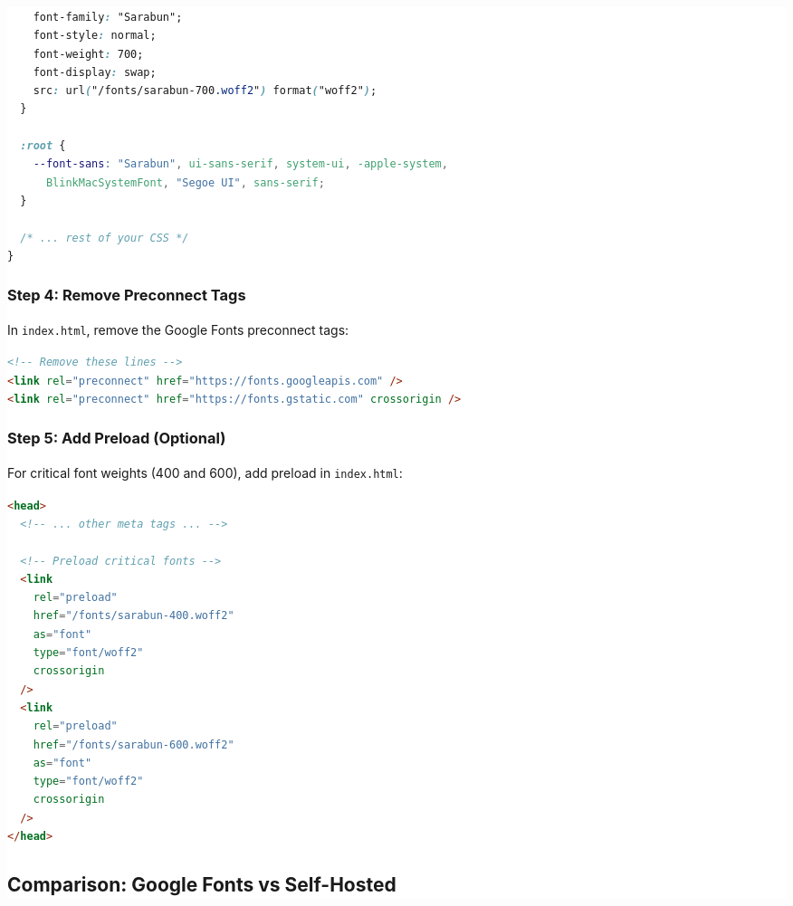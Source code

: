 ```css
    font-family: "Sarabun";
    font-style: normal;
    font-weight: 700;
    font-display: swap;
    src: url("/fonts/sarabun-700.woff2") format("woff2");
  }

  :root {
    --font-sans: "Sarabun", ui-sans-serif, system-ui, -apple-system,
      BlinkMacSystemFont, "Segoe UI", sans-serif;
  }

  /* ... rest of your CSS */
}
```

### Step 4: Remove Preconnect Tags

In `index.html`, remove the Google Fonts preconnect tags:

```html
<!-- Remove these lines -->
<link rel="preconnect" href="https://fonts.googleapis.com" />
<link rel="preconnect" href="https://fonts.gstatic.com" crossorigin />
```

### Step 5: Add Preload (Optional)

For critical font weights (400 and 600), add preload in `index.html`:

```html
<head>
  <!-- ... other meta tags ... -->

  <!-- Preload critical fonts -->
  <link
    rel="preload"
    href="/fonts/sarabun-400.woff2"
    as="font"
    type="font/woff2"
    crossorigin
  />
  <link
    rel="preload"
    href="/fonts/sarabun-600.woff2"
    as="font"
    type="font/woff2"
    crossorigin
  />
</head>
```

## Comparison: Google Fonts vs Self-Hosted
